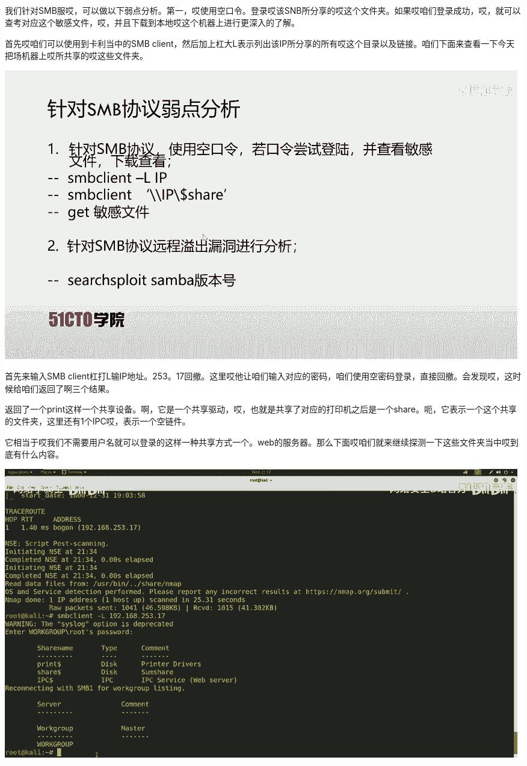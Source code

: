 
我们针对SMB服哎，可以做以下弱点分析。第一，哎使用空口令。登录哎该SNB所分享的哎这个文件夹。如果哎咱们登录成功，哎，就可以查考对应这个敏感文件，哎，并且下载到本地哎这个机器上进行更深入的了解。

首先哎咱们可以使用到卡利当中的SMB client，然后加上杠大L表示列出该IP所分享的所有哎这个目录以及链接。咱们下面来查看一下今天把场机器上哎所共享的哎这些文件夹。



![](img/db15a8d01cf9ff1deda5417e9e6f7dbc_22.png)

首先来输入SMB client杠打L输IP地址。253。17回撤。这里哎他让咱们输入对应的密码，咱们使用空密码登录，直接回撤。会发现哎，这时候给咱们返回了啊三个结果。

返回了一个print这样一个共享设备。啊，它是一个共享驱动，哎，也就是共享了对应的打印机之后是一个share。呃，它表示一个这个共享的文件夹，这里还有1个IPC哎，表示一个空链件。

它相当于哎我们不需要用户名就可以登录的这样一种共享方式一个。web的服务器。那么下面哎咱们就来继续探测一下这些文件夹当中哎到底有什么内容。



![](img/db15a8d01cf9ff1deda5417e9e6f7dbc_24.png)
